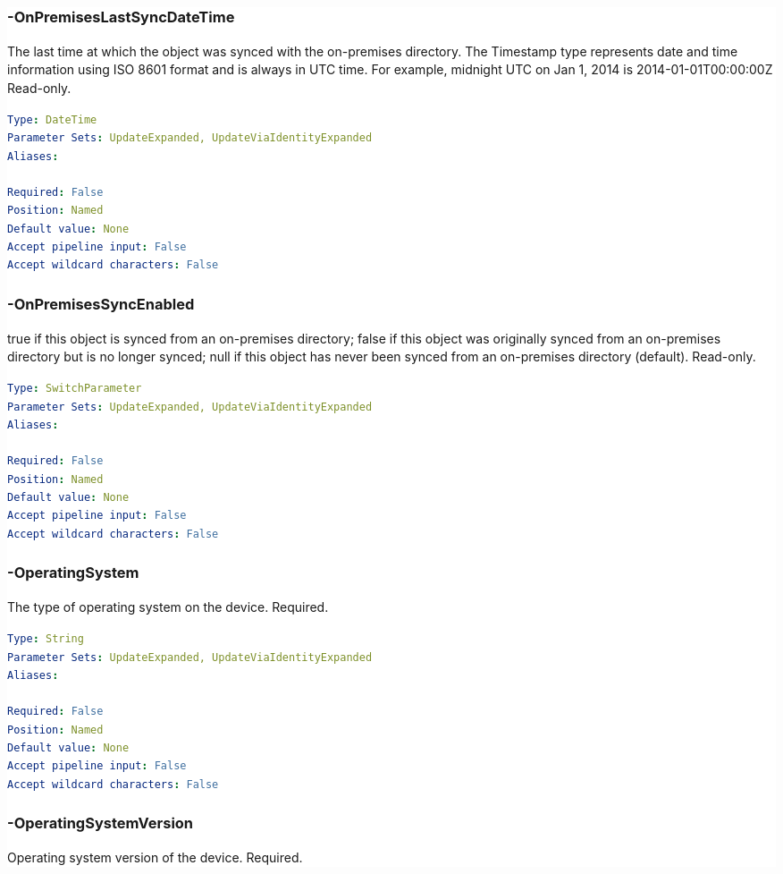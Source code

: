 ### -OnPremisesLastSyncDateTime
The last time at which the object was synced with the on-premises directory.
The Timestamp type represents date and time information using ISO 8601 format and is always in UTC time.
For example, midnight UTC on Jan 1, 2014 is 2014-01-01T00:00:00Z Read-only.

```yaml
Type: DateTime
Parameter Sets: UpdateExpanded, UpdateViaIdentityExpanded
Aliases:

Required: False
Position: Named
Default value: None
Accept pipeline input: False
Accept wildcard characters: False
```

### -OnPremisesSyncEnabled
true if this object is synced from an on-premises directory; false if this object was originally synced from an on-premises directory but is no longer synced; null if this object has never been synced from an on-premises directory (default).
Read-only.

```yaml
Type: SwitchParameter
Parameter Sets: UpdateExpanded, UpdateViaIdentityExpanded
Aliases:

Required: False
Position: Named
Default value: None
Accept pipeline input: False
Accept wildcard characters: False
```

### -OperatingSystem
The type of operating system on the device.
Required.

```yaml
Type: String
Parameter Sets: UpdateExpanded, UpdateViaIdentityExpanded
Aliases:

Required: False
Position: Named
Default value: None
Accept pipeline input: False
Accept wildcard characters: False
```

### -OperatingSystemVersion
Operating system version of the device.
Required.
